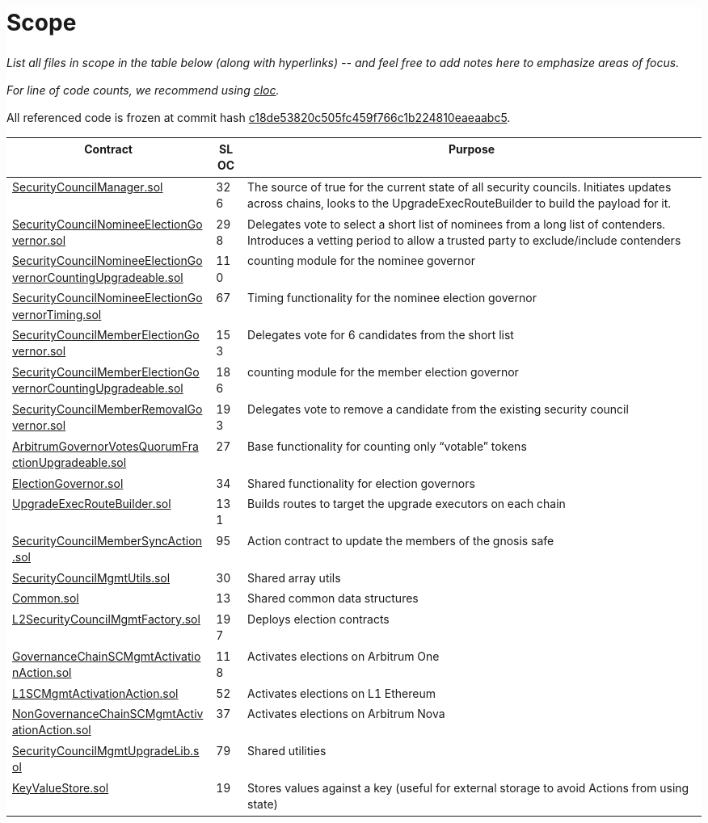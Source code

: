 
# Scope

*List all files in scope in the table below (along with hyperlinks) -- and feel free to add notes here to emphasize areas of focus.*

*For line of code counts, we recommend using [cloc](https://github.com/AlDanial/cloc).* 

All referenced code is frozen at commit hash [c18de53820c505fc459f766c1b224810eaeaabc5](https://github.com/arbitrumfoundation/governance/tree/c18de53820c505fc459f766c1b224810eaeaabc5).

| Contract | SLOC | Purpose |  
| ----------- | ----------- | ----------- | 
| [SecurityCouncilManager.sol](https://github.com/arbitrumfoundation/governance/blob/c18de53820c505fc459f766c1b224810eaeaabc5/src/security-council-mgmt/SecurityCouncilManager.sol) | 326 |  The source of true for the current state of all security councils. Initiates updates across chains, looks to the UpgradeExecRouteBuilder to build the payload for it. |
| [SecurityCouncilNomineeElectionGovernor.sol](https://github.com/arbitrumfoundation/governance/blob/c18de53820c505fc459f766c1b224810eaeaabc5/src/security-council-mgmt/governors/SecurityCouncilNomineeElectionGovernor.sol) | 298 |  Delegates vote to select a short list of nominees from a long list of contenders. Introduces a vetting period to allow a trusted party to exclude/include contenders |
| [SecurityCouncilNomineeElectionGovernorCountingUpgradeable.sol](https://github.com/arbitrumfoundation/governance/blob/c18de53820c505fc459f766c1b224810eaeaabc5/src/security-council-mgmt/governors/modules/SecurityCouncilNomineeElectionGovernorCountingUpgradeable.sol) | 110 | counting module for the nominee governor |
| [SecurityCouncilNomineeElectionGovernorTiming.sol](https://github.com/arbitrumfoundation/governance/blob/c18de53820c505fc459f766c1b224810eaeaabc5/src/security-council-mgmt/governors/modules/SecurityCouncilNomineeElectionGovernorTiming.sol) | 67 | Timing functionality for the nominee election governor |
| [SecurityCouncilMemberElectionGovernor.sol](https://github.com/arbitrumfoundation/governance/blob/c18de53820c505fc459f766c1b224810eaeaabc5/src/security-council-mgmt/governors/SecurityCouncilMemberElectionGovernor.sol) | 153 | Delegates vote for 6 candidates from the short list |
| [SecurityCouncilMemberElectionGovernorCountingUpgradeable.sol](https://github.com/arbitrumfoundation/governance/blob/c18de53820c505fc459f766c1b224810eaeaabc5/src/security-council-mgmt/governors/modules/SecurityCouncilMemberElectionGovernorCountingUpgradeable.sol) | 186 | counting module for the member election governor |
| [SecurityCouncilMemberRemovalGovernor.sol](https://github.com/arbitrumfoundation/governance/blob/c18de53820c505fc459f766c1b224810eaeaabc5/src/security-council-mgmt/governors/SecurityCouncilMemberRemovalGovernor.sol) | 193 | Delegates vote to remove a candidate from the existing security council |
| [ArbitrumGovernorVotesQuorumFractionUpgradeable.sol](https://github.com/arbitrumfoundation/governance/blob/c18de53820c505fc459f766c1b224810eaeaabc5/src/security-council-mgmt/governors/modules/ArbitrumGovernorVotesQuorumFractionUpgradeable.sol) | 27 | Base functionality for counting only “votable” tokens |
| [ElectionGovernor.sol](https://github.com/arbitrumfoundation/governance/blob/c18de53820c505fc459f766c1b224810eaeaabc5/src/security-council-mgmt/governors/modules/ElectionGovernor.sol) | 34 | Shared functionality for election governors |
| [UpgradeExecRouteBuilder.sol](https://github.com/arbitrumfoundation/governance/blob/c18de53820c505fc459f766c1b224810eaeaabc5/src/UpgradeExecRouteBuilder.sol) | 131 | Builds routes to target the upgrade executors on each chain |
| [SecurityCouncilMemberSyncAction.sol](https://github.com/arbitrumfoundation/governance/blob/c18de53820c505fc459f766c1b224810eaeaabc5/src/security-council-mgmt/SecurityCouncilMemberSyncAction.sol) | 95 | Action contract to update the members of the gnosis safe |
| [SecurityCouncilMgmtUtils.sol](https://github.com/arbitrumfoundation/governance/blob/c18de53820c505fc459f766c1b224810eaeaabc5/src/security-council-mgmt/SecurityCouncilMgmtUtils.sol) | 30 | Shared array utils |
| [Common.sol](https://github.com/arbitrumfoundation/governance/blob/c18de53820c505fc459f766c1b224810eaeaabc5/src/security-council-mgmt/Common.sol) | 13 | Shared common data structures |
| [L2SecurityCouncilMgmtFactory.sol](https://github.com/arbitrumfoundation/governance/blob/c18de53820c505fc459f766c1b224810eaeaabc5/src/security-council-mgmt/factories/L2SecurityCouncilMgmtFactory.sol) | 197 | Deploys election contracts |
| [GovernanceChainSCMgmtActivationAction.sol](https://github.com/arbitrumfoundation/governance/blob/c18de53820c505fc459f766c1b224810eaeaabc5/src/gov-action-contracts/AIPs/SecurityCouncilMgmt/GovernanceChainSCMgmtActivationAction.sol) | 118 | Activates elections on Arbitrum One |
| [L1SCMgmtActivationAction.sol](https://github.com/arbitrumfoundation/governance/blob/c18de53820c505fc459f766c1b224810eaeaabc5/src/gov-action-contracts/AIPs/SecurityCouncilMgmt/L1SCMgmtActivationAction.sol) | 52 | Activates elections on L1 Ethereum |
| [NonGovernanceChainSCMgmtActivationAction.sol](https://github.com/arbitrumfoundation/governance/blob/c18de53820c505fc459f766c1b224810eaeaabc5/src/gov-action-contracts/AIPs/SecurityCouncilMgmt/NonGovernanceChainSCMgmtActivationAction.sol) | 37 | Activates elections on Arbitrum Nova |
| [SecurityCouncilMgmtUpgradeLib.sol](https://github.com/arbitrumfoundation/governance/blob/c18de53820c505fc459f766c1b224810eaeaabc5/src/gov-action-contracts/AIPs/SecurityCouncilMgmt/SecurityCouncilMgmtUpgradeLib.sol) | 79 | Shared utilities |
| [KeyValueStore.sol](https://github.com/arbitrumfoundation/governance/blob/c18de53820c505fc459f766c1b224810eaeaabc5/src/gov-action-contracts/execution-record/KeyValueStore.sol) | 19 | Stores values against a key (useful for external storage to avoid Actions from using state) |